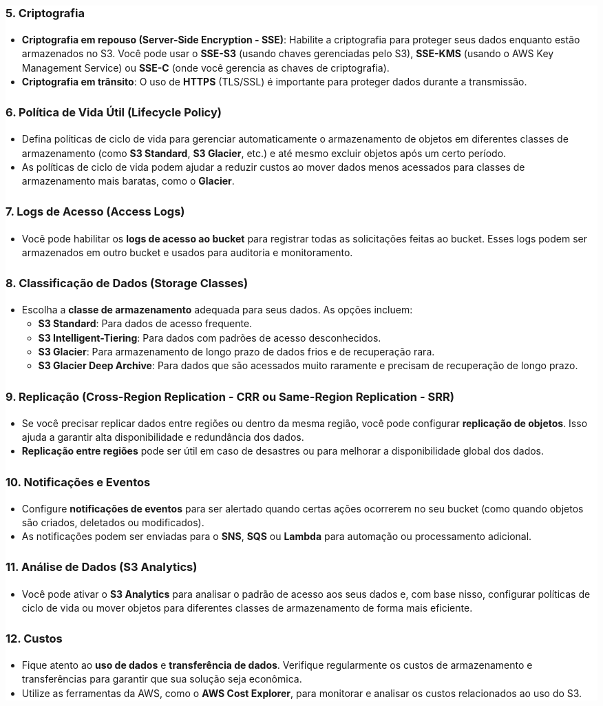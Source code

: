### 5. **Criptografia**
   - **Criptografia em repouso (Server-Side Encryption - SSE)**: Habilite a criptografia para proteger seus dados enquanto estão armazenados no S3. Você pode usar o **SSE-S3** (usando chaves gerenciadas pelo S3), **SSE-KMS** (usando o AWS Key Management Service) ou **SSE-C** (onde você gerencia as chaves de criptografia).
   - **Criptografia em trânsito**: O uso de **HTTPS** (TLS/SSL) é importante para proteger dados durante a transmissão.

### 6. **Política de Vida Útil (Lifecycle Policy)**
   - Defina políticas de ciclo de vida para gerenciar automaticamente o armazenamento de objetos em diferentes classes de armazenamento (como **S3 Standard**, **S3 Glacier**, etc.) e até mesmo excluir objetos após um certo período.
   - As políticas de ciclo de vida podem ajudar a reduzir custos ao mover dados menos acessados para classes de armazenamento mais baratas, como o **Glacier**.

### 7. **Logs de Acesso (Access Logs)**
   - Você pode habilitar os **logs de acesso ao bucket** para registrar todas as solicitações feitas ao bucket. Esses logs podem ser armazenados em outro bucket e usados para auditoria e monitoramento.

### 8. **Classificação de Dados (Storage Classes)**
   - Escolha a **classe de armazenamento** adequada para seus dados. As opções incluem:
     - **S3 Standard**: Para dados de acesso frequente.
     - **S3 Intelligent-Tiering**: Para dados com padrões de acesso desconhecidos.
     - **S3 Glacier**: Para armazenamento de longo prazo de dados frios e de recuperação rara.
     - **S3 Glacier Deep Archive**: Para dados que são acessados muito raramente e precisam de recuperação de longo prazo.

### 9. **Replicação (Cross-Region Replication - CRR ou Same-Region Replication - SRR)**
   - Se você precisar replicar dados entre regiões ou dentro da mesma região, você pode configurar **replicação de objetos**. Isso ajuda a garantir alta disponibilidade e redundância dos dados.
   - **Replicação entre regiões** pode ser útil em caso de desastres ou para melhorar a disponibilidade global dos dados.

### 10. **Notificações e Eventos**
   - Configure **notificações de eventos** para ser alertado quando certas ações ocorrerem no seu bucket (como quando objetos são criados, deletados ou modificados).
   - As notificações podem ser enviadas para o **SNS**, **SQS** ou **Lambda** para automação ou processamento adicional.

### 11. **Análise de Dados (S3 Analytics)**
   - Você pode ativar o **S3 Analytics** para analisar o padrão de acesso aos seus dados e, com base nisso, configurar políticas de ciclo de vida ou mover objetos para diferentes classes de armazenamento de forma mais eficiente.

### 12. **Custos**
   - Fique atento ao **uso de dados** e **transferência de dados**. Verifique regularmente os custos de armazenamento e transferências para garantir que sua solução seja econômica.
   - Utilize as ferramentas da AWS, como o **AWS Cost Explorer**, para monitorar e analisar os custos relacionados ao uso do S3.
